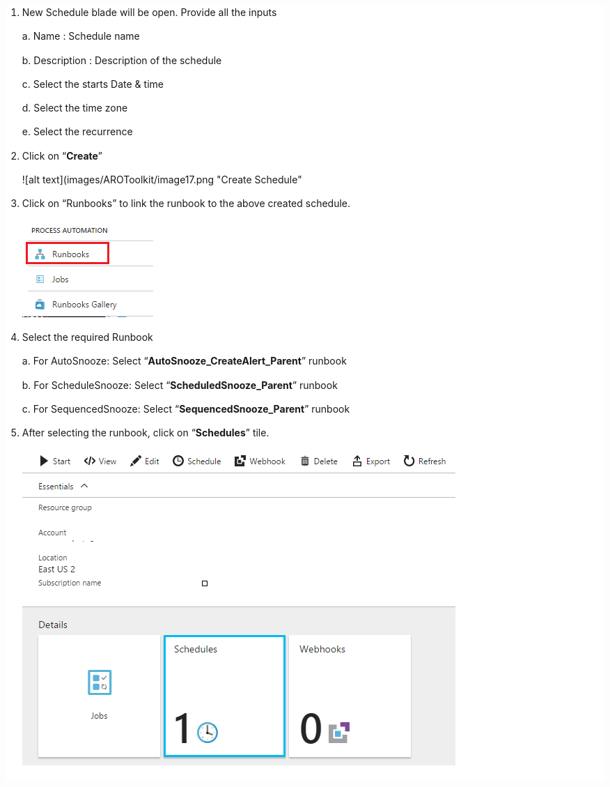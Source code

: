 1. New Schedule blade will be open. Provide all the inputs

    a.  Name : Schedule name

    b.  Description : Description of the schedule

    c.  Select the starts Date & time

    d.  Select the time zone

    e.  Select the recurrence

1. Click on “**Create**”

    ![alt text](images/AROToolkit/image17.png "Create Schedule"

1. Click on “Runbooks” to link the runbook to the above created
    schedule.

    ![alt text](images/AROToolkit/image18.png "Runbooks schedule")

1. Select the required Runbook

    a.  For AutoSnooze: Select “**AutoSnooze\_CreateAlert\_Parent**”
        runbook

    b.  For ScheduleSnooze: Select “**ScheduledSnooze\_Parent**” runbook

    c.  For SequencedSnooze: Select “**SequencedSnooze\_Parent**”
        runbook

1. After selecting the runbook, click on “**Schedules**” tile.

     ![alt text](images/AROToolkit/image19.png "Schedules")
